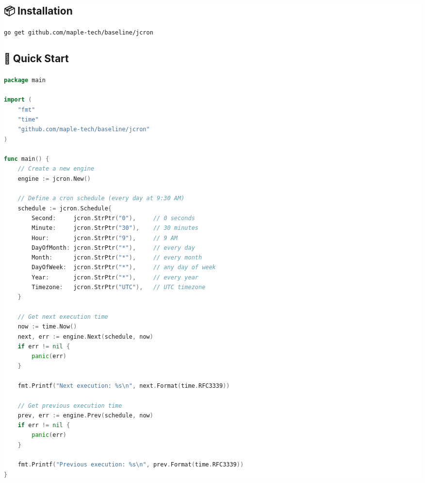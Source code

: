 ## 📦 Installation

```bash
go get github.com/maple-tech/baseline/jcron
```

## 🚀 Quick Start

```go
package main

import (
    "fmt"
    "time"
    "github.com/maple-tech/baseline/jcron"
)

func main() {
    // Create a new engine
    engine := jcron.New()
    
    // Define a cron schedule (every day at 9:30 AM)
    schedule := jcron.Schedule{
        Second:     jcron.StrPtr("0"),     // 0 seconds
        Minute:     jcron.StrPtr("30"),    // 30 minutes
        Hour:       jcron.StrPtr("9"),     // 9 AM
        DayOfMonth: jcron.StrPtr("*"),     // every day
        Month:      jcron.StrPtr("*"),     // every month
        DayOfWeek:  jcron.StrPtr("*"),     // any day of week
        Year:       jcron.StrPtr("*"),     // every year
        Timezone:   jcron.StrPtr("UTC"),   // UTC timezone
    }
    
    // Get next execution time
    now := time.Now()
    next, err := engine.Next(schedule, now)
    if err != nil {
        panic(err)
    }
    
    fmt.Printf("Next execution: %s\n", next.Format(time.RFC3339))
    
    // Get previous execution time
    prev, err := engine.Prev(schedule, now)
    if err != nil {
        panic(err)
    }
    
    fmt.Printf("Previous execution: %s\n", prev.Format(time.RFC3339))
}
```
